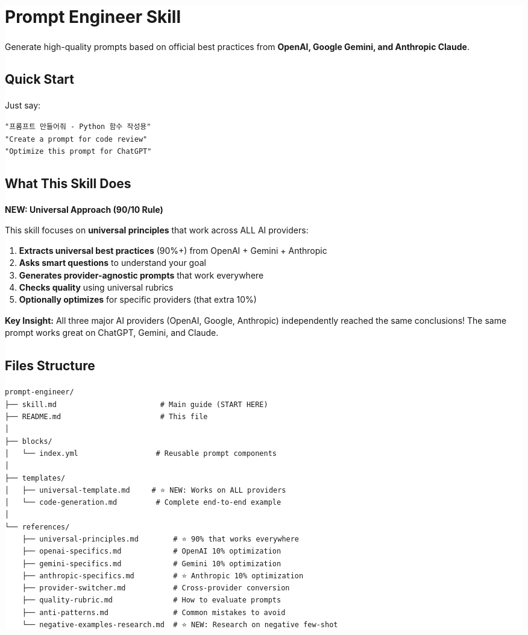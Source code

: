 # Prompt Engineer Skill

Generate high-quality prompts based on official best practices from **OpenAI, Google Gemini, and Anthropic Claude**.

## Quick Start

Just say:
```
"프롬프트 만들어줘 - Python 함수 작성용"
"Create a prompt for code review"
"Optimize this prompt for ChatGPT"
```

## What This Skill Does

**NEW: Universal Approach (90/10 Rule)**

This skill focuses on **universal principles** that work across ALL AI providers:

1. **Extracts universal best practices** (90%+) from OpenAI + Gemini + Anthropic
2. **Asks smart questions** to understand your goal
3. **Generates provider-agnostic prompts** that work everywhere
4. **Checks quality** using universal rubrics
5. **Optionally optimizes** for specific providers (that extra 10%)

**Key Insight:** All three major AI providers (OpenAI, Google, Anthropic) independently reached the same conclusions! The same prompt works great on ChatGPT, Gemini, and Claude.

## Files Structure

```
prompt-engineer/
├── skill.md                        # Main guide (START HERE)
├── README.md                       # This file
│
├── blocks/
│   └── index.yml                  # Reusable prompt components
│
├── templates/
│   ├── universal-template.md     # ⭐ NEW: Works on ALL providers
│   └── code-generation.md         # Complete end-to-end example
│
└── references/
    ├── universal-principles.md        # ⭐ 90% that works everywhere
    ├── openai-specifics.md            # OpenAI 10% optimization
    ├── gemini-specifics.md            # Gemini 10% optimization
    ├── anthropic-specifics.md         # ⭐ Anthropic 10% optimization
    ├── provider-switcher.md           # Cross-provider conversion
    ├── quality-rubric.md              # How to evaluate prompts
    ├── anti-patterns.md               # Common mistakes to avoid
    └── negative-examples-research.md  # ⭐ NEW: Research on negative few-shot
```
